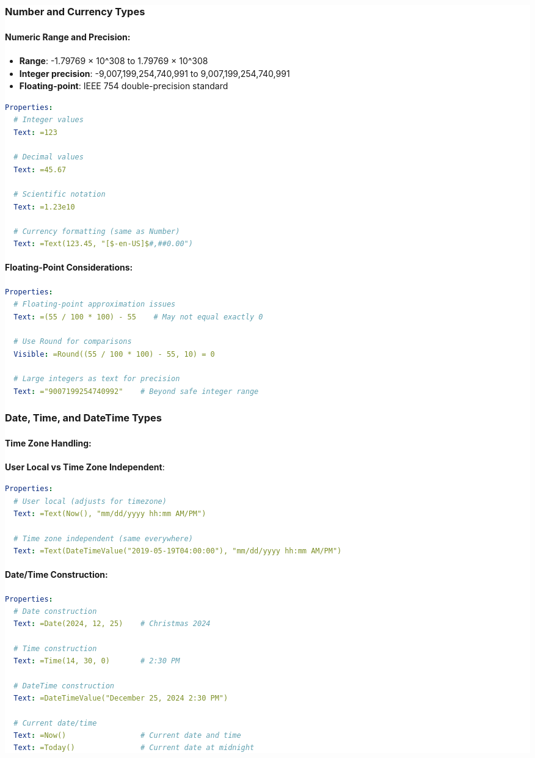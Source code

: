 ### Number and Currency Types

#### **Numeric Range and Precision**:
- **Range**: -1.79769 × 10^308 to 1.79769 × 10^308
- **Integer precision**: -9,007,199,254,740,991 to 9,007,199,254,740,991
- **Floating-point**: IEEE 754 double-precision standard

```yaml
Properties:
  # Integer values
  Text: =123
  
  # Decimal values
  Text: =45.67
  
  # Scientific notation
  Text: =1.23e10
  
  # Currency formatting (same as Number)
  Text: =Text(123.45, "[$-en-US]$#,##0.00")
```

#### **Floating-Point Considerations**:
```yaml
Properties:
  # Floating-point approximation issues
  Text: =(55 / 100 * 100) - 55    # May not equal exactly 0
  
  # Use Round for comparisons
  Visible: =Round((55 / 100 * 100) - 55, 10) = 0
  
  # Large integers as text for precision
  Text: ="9007199254740992"    # Beyond safe integer range
```

### Date, Time, and DateTime Types

#### **Time Zone Handling**:

**User Local vs Time Zone Independent**:
```yaml
Properties:
  # User local (adjusts for timezone)
  Text: =Text(Now(), "mm/dd/yyyy hh:mm AM/PM")
  
  # Time zone independent (same everywhere)
  Text: =Text(DateTimeValue("2019-05-19T04:00:00"), "mm/dd/yyyy hh:mm AM/PM")
```

#### **Date/Time Construction**:
```yaml
Properties:
  # Date construction
  Text: =Date(2024, 12, 25)    # Christmas 2024
  
  # Time construction
  Text: =Time(14, 30, 0)       # 2:30 PM
  
  # DateTime construction
  Text: =DateTimeValue("December 25, 2024 2:30 PM")
  
  # Current date/time
  Text: =Now()                 # Current date and time
  Text: =Today()               # Current date at midnight
```
